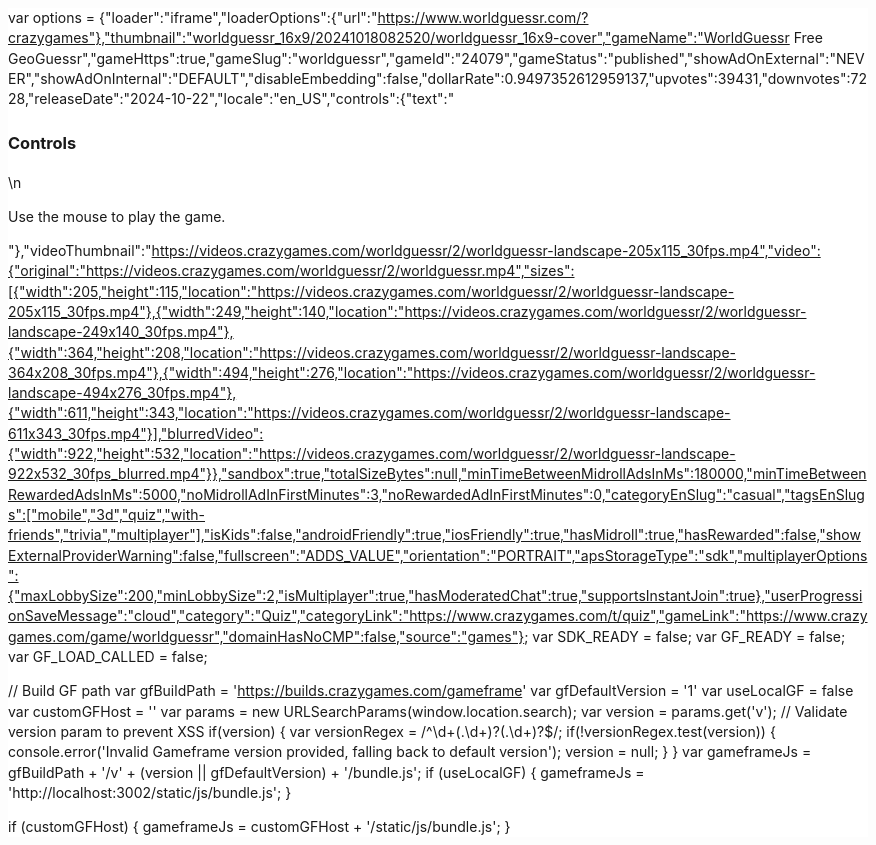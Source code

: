 var options = {"loader":"iframe","loaderOptions":{"url":"https://www.worldguessr.com/?crazygames"},"thumbnail":"worldguessr_16x9/20241018082520/worldguessr_16x9-cover","gameName":"WorldGuessr Free GeoGuessr","gameHttps":true,"gameSlug":"worldguessr","gameId":"24079","gameStatus":"published","showAdOnExternal":"NEVER","showAdOnInternal":"DEFAULT","disableEmbedding":false,"dollarRate":0.9497352612959137,"upvotes":39431,"downvotes":7228,"releaseDate":"2024-10-22","locale":"en_US","controls":{"text":"<h3>Controls</h3>\n<p>Use the mouse to play the game.</p>"},"videoThumbnail":"https://videos.crazygames.com/worldguessr/2/worldguessr-landscape-205x115_30fps.mp4","video":{"original":"https://videos.crazygames.com/worldguessr/2/worldguessr.mp4","sizes":[{"width":205,"height":115,"location":"https://videos.crazygames.com/worldguessr/2/worldguessr-landscape-205x115_30fps.mp4"},{"width":249,"height":140,"location":"https://videos.crazygames.com/worldguessr/2/worldguessr-landscape-249x140_30fps.mp4"},{"width":364,"height":208,"location":"https://videos.crazygames.com/worldguessr/2/worldguessr-landscape-364x208_30fps.mp4"},{"width":494,"height":276,"location":"https://videos.crazygames.com/worldguessr/2/worldguessr-landscape-494x276_30fps.mp4"},{"width":611,"height":343,"location":"https://videos.crazygames.com/worldguessr/2/worldguessr-landscape-611x343_30fps.mp4"}],"blurredVideo":{"width":922,"height":532,"location":"https://videos.crazygames.com/worldguessr/2/worldguessr-landscape-922x532_30fps_blurred.mp4"}},"sandbox":true,"totalSizeBytes":null,"minTimeBetweenMidrollAdsInMs":180000,"minTimeBetweenRewardedAdsInMs":5000,"noMidrollAdInFirstMinutes":3,"noRewardedAdInFirstMinutes":0,"categoryEnSlug":"casual","tagsEnSlugs":["mobile","3d","quiz","with-friends","trivia","multiplayer"],"isKids":false,"androidFriendly":true,"iosFriendly":true,"hasMidroll":true,"hasRewarded":false,"showExternalProviderWarning":false,"fullscreen":"ADDS_VALUE","orientation":"PORTRAIT","apsStorageType":"sdk","multiplayerOptions":{"maxLobbySize":200,"minLobbySize":2,"isMultiplayer":true,"hasModeratedChat":true,"supportsInstantJoin":true},"userProgressionSaveMessage":"cloud","category":"Quiz","categoryLink":"https://www.crazygames.com/t/quiz","gameLink":"https://www.crazygames.com/game/worldguessr","domainHasNoCMP":false,"source":"games"};
var SDK_READY = false;
var GF_READY = false;
var GF_LOAD_CALLED = false;

// Build GF path
var gfBuildPath = 'https://builds.crazygames.com/gameframe'
var gfDefaultVersion = '1'
var useLocalGF = false
var customGFHost = ''
var params = new URLSearchParams(window.location.search);
var version = params.get('v');
// Validate version param to prevent XSS
if(version) {
  var versionRegex = /^\d+(\.\d+)?(\.\d+)?$/;
  if(!versionRegex.test(version)) {
    console.error('Invalid Gameframe version provided, falling back to default version');
    version = null;
  }
}
var gameframeJs = gfBuildPath + '/v' + (version || gfDefaultVersion) + '/bundle.js';
if (useLocalGF) {
  gameframeJs = 'http://localhost:3002/static/js/bundle.js';
}

if (customGFHost) {
  gameframeJs = customGFHost + '/static/js/bundle.js';
}
